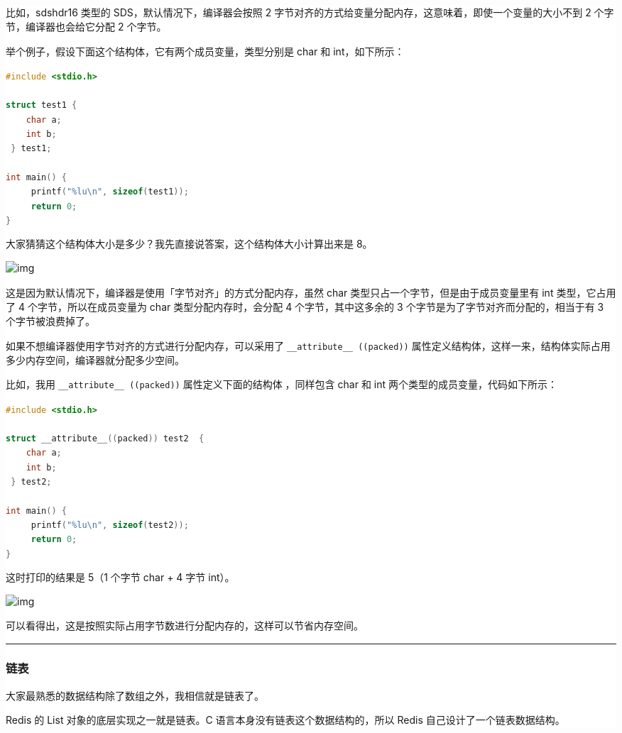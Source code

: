 比如，sdshdr16 类型的 SDS，默认情况下，编译器会按照 2 字节对齐的方式给变量分配内存，这意味着，即使一个变量的大小不到 2 个字节，编译器也会给它分配 2 个字节。

举个例子，假设下面这个结构体，它有两个成员变量，类型分别是 char 和 int，如下所示：

```c
#include <stdio.h>

struct test1 {
    char a;
    int b;
 } test1;
 
int main() {
     printf("%lu\n", sizeof(test1));
     return 0;
}
```

大家猜猜这个结构体大小是多少？我先直接说答案，这个结构体大小计算出来是 8。

![img](https://img-blog.csdnimg.cn/img_convert/35820959e8cf4376391c427ed7f81495.png)

这是因为默认情况下，编译器是使用「字节对齐」的方式分配内存，虽然 char 类型只占一个字节，但是由于成员变量里有 int 类型，它占用了 4 个字节，所以在成员变量为 char 类型分配内存时，会分配 4 个字节，其中这多余的 3 个字节是为了字节对齐而分配的，相当于有 3 个字节被浪费掉了。

如果不想编译器使用字节对齐的方式进行分配内存，可以采用了 `__attribute__ ((packed))` 属性定义结构体，这样一来，结构体实际占用多少内存空间，编译器就分配多少空间。

比如，我用 `__attribute__ ((packed))` 属性定义下面的结构体 ，同样包含 char 和 int 两个类型的成员变量，代码如下所示：

```c
#include <stdio.h>

struct __attribute__((packed)) test2  {
    char a;
    int b;
 } test2;
 
int main() {
     printf("%lu\n", sizeof(test2));
     return 0;
}
```

这时打印的结果是 5（1 个字节 char + 4 字节 int）。

![img](https://raw.githubusercontent.com/Simin-hub/Picture/master/img/47e6c8fbc17fd6c89bdfcb5eedaaacff.png)

可以看得出，这是按照实际占用字节数进行分配内存的，这样可以节省内存空间。

------

### 链表

大家最熟悉的数据结构除了数组之外，我相信就是链表了。

Redis 的 List 对象的底层实现之一就是链表。C 语言本身没有链表这个数据结构的，所以 Redis 自己设计了一个链表数据结构。
